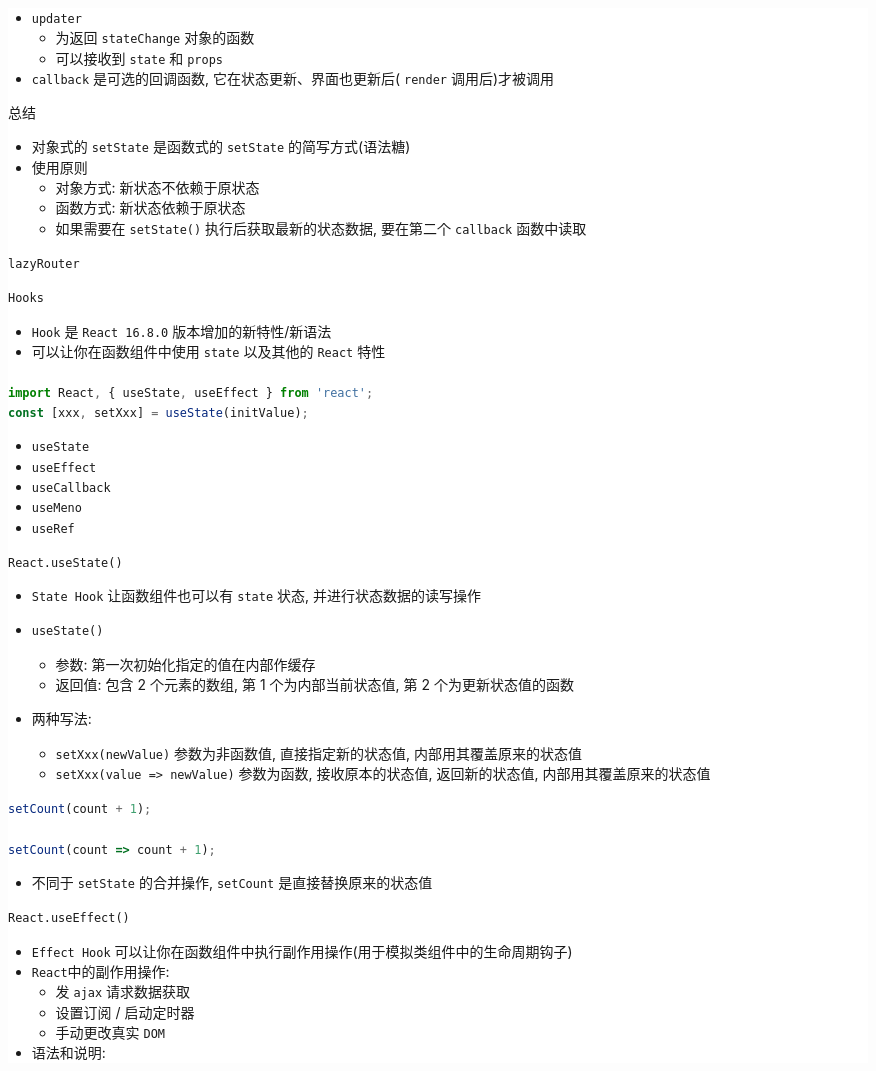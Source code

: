 - `updater`
  - 为返回 `stateChange` 对象的函数
  - 可以接收到 `state` 和 `props`
- `callback` 是可选的回调函数, 它在状态更新、界面也更新后( `render` 调用后)才被调用

总结

- 对象式的 `setState` 是函数式的 `setState` 的简写方式(语法糖)
- 使用原则
  - 对象方式: 新状态不依赖于原状态
  - 函数方式: 新状态依赖于原状态
  - 如果需要在 `setState()` 执行后获取最新的状态数据, 要在第二个 `callback` 函数中读取

`lazyRouter`

`Hooks`

- `Hook` 是 `React 16.8.0` 版本增加的新特性/新语法
- 可以让你在函数组件中使用 `state` 以及其他的 `React` 特性

####

```jsx
import React, { useState, useEffect } from 'react';
const [xxx, setXxx] = useState(initValue);
```

- `useState`
- `useEffect`
- `useCallback`
- `useMeno`
- `useRef`

`React.useState()`

- `State Hook` 让函数组件也可以有 `state` 状态, 并进行状态数据的读写操作
- `useState()`

  - 参数: 第一次初始化指定的值在内部作缓存
  - 返回值: 包含 2 个元素的数组, 第 1 个为内部当前状态值, 第 2 个为更新状态值的函数

- 两种写法:
  - `setXxx(newValue)` 参数为非函数值, 直接指定新的状态值, 内部用其覆盖原来的状态值
  - `setXxx(value => newValue)` 参数为函数, 接收原本的状态值, 返回新的状态值, 内部用其覆盖原来的状态值

```jsx
setCount(count + 1);

setCount(count => count + 1);
```

- 不同于 `setState` 的合并操作, `setCount` 是直接替换原来的状态值

`React.useEffect()`

- `Effect Hook` 可以让你在函数组件中执行副作用操作(用于模拟类组件中的生命周期钩子)
- `React`中的副作用操作:
  - 发 `ajax` 请求数据获取
  - 设置订阅 / 启动定时器
  - 手动更改真实 `DOM`
- 语法和说明:
